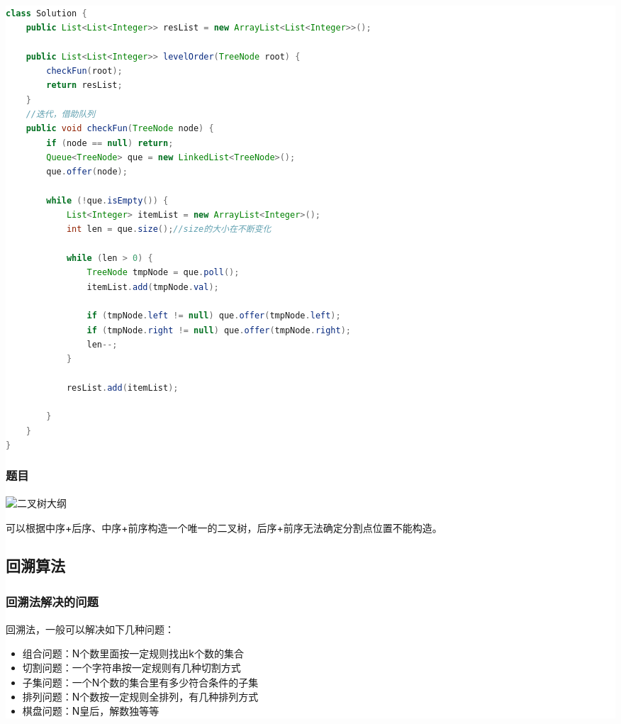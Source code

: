 ```Java
class Solution {
    public List<List<Integer>> resList = new ArrayList<List<Integer>>();

    public List<List<Integer>> levelOrder(TreeNode root) {
        checkFun(root);
        return resList;
    }
    //迭代，借助队列
    public void checkFun(TreeNode node) {
        if (node == null) return;
        Queue<TreeNode> que = new LinkedList<TreeNode>();
        que.offer(node);

        while (!que.isEmpty()) {
            List<Integer> itemList = new ArrayList<Integer>();
            int len = que.size();//size的大小在不断变化

            while (len > 0) {
                TreeNode tmpNode = que.poll();
                itemList.add(tmpNode.val);

                if (tmpNode.left != null) que.offer(tmpNode.left);
                if (tmpNode.right != null) que.offer(tmpNode.right);
                len--;
            }

            resList.add(itemList);

        }
    }
}
```

### 题目

![二叉树大纲](https://code-thinking-1253855093.file.myqcloud.com/pics/20210219190809451.png)



可以根据中序+后序、中序+前序构造一个唯一的二叉树，后序+前序无法确定分割点位置不能构造。

## 回溯算法

### 回溯法解决的问题

回溯法，一般可以解决如下几种问题：

- 组合问题：N个数里面按一定规则找出k个数的集合
- 切割问题：一个字符串按一定规则有几种切割方式
- 子集问题：一个N个数的集合里有多少符合条件的子集
- 排列问题：N个数按一定规则全排列，有几种排列方式
- 棋盘问题：N皇后，解数独等等
